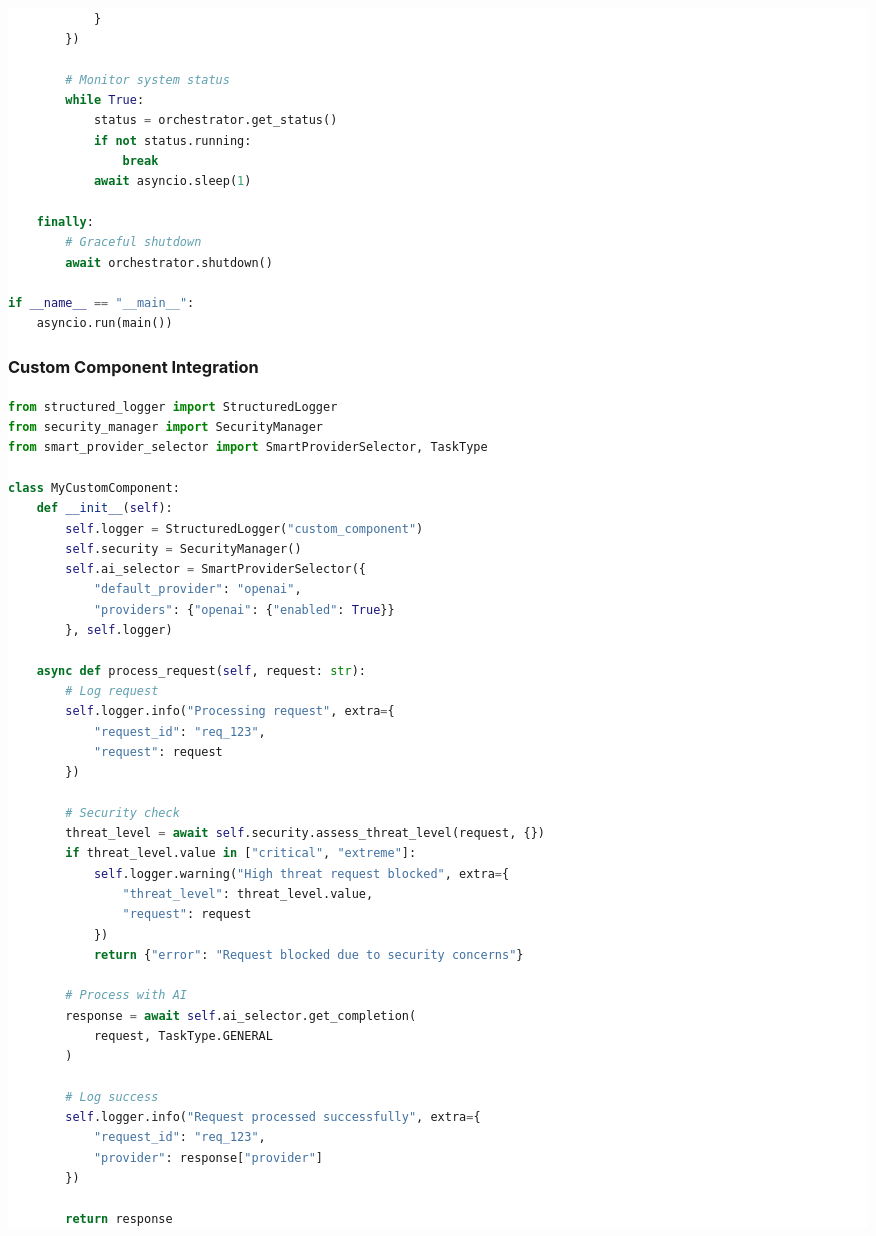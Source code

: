 ```python
            }
        })
        
        # Monitor system status
        while True:
            status = orchestrator.get_status()
            if not status.running:
                break
            await asyncio.sleep(1)
            
    finally:
        # Graceful shutdown
        await orchestrator.shutdown()

if __name__ == "__main__":
    asyncio.run(main())
```

### Custom Component Integration

```python
from structured_logger import StructuredLogger
from security_manager import SecurityManager
from smart_provider_selector import SmartProviderSelector, TaskType

class MyCustomComponent:
    def __init__(self):
        self.logger = StructuredLogger("custom_component")
        self.security = SecurityManager()
        self.ai_selector = SmartProviderSelector({
            "default_provider": "openai",
            "providers": {"openai": {"enabled": True}}
        }, self.logger)
    
    async def process_request(self, request: str):
        # Log request
        self.logger.info("Processing request", extra={
            "request_id": "req_123",
            "request": request
        })
        
        # Security check
        threat_level = await self.security.assess_threat_level(request, {})
        if threat_level.value in ["critical", "extreme"]:
            self.logger.warning("High threat request blocked", extra={
                "threat_level": threat_level.value,
                "request": request
            })
            return {"error": "Request blocked due to security concerns"}
        
        # Process with AI
        response = await self.ai_selector.get_completion(
            request, TaskType.GENERAL
        )
        
        # Log success
        self.logger.info("Request processed successfully", extra={
            "request_id": "req_123",
            "provider": response["provider"]
        })
        
        return response
```
